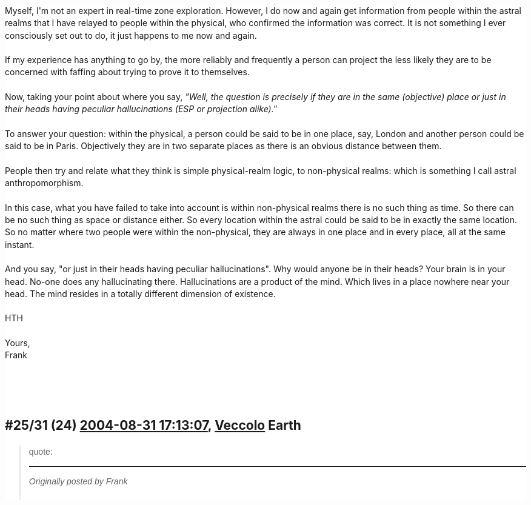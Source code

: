 Myself, I'm not an expert in real-time zone exploration. However, I do now and again get information from people within the astral realms that I have relayed to people within the physical, who confirmed the information was correct. It is not something I ever consciously set out to do, it just happens to me now and again.
<br>
<br>
If my experience has anything to go by, the more reliably and frequently a person can project the less likely they are to be concerned with faffing about trying to prove it to themselves.
<br>
<br>
Now, taking your point about where you say,
<i>
 "Well, the question is precisely if they are in the same (objective) place or just in their heads having peculiar hallucinations (ESP or projection alike)."
</i>
<br>
<br>
To answer your question: within the physical, a person could be said to be in one place, say, London and another person could be said to be in Paris. Objectively they are in two separate places as there is an obvious distance between them.
<br>
<br>
People then try and relate what they think is simple physical-realm logic, to non-physical realms: which is something I call astral anthropomorphism.
<br>
<br>
In this case, what you have failed to take into account is within non-physical realms there is no such thing as time. So there can be no such thing as space or distance either. So every location within the astral could be said to be in exactly the same location. So no matter where two people were within the non-physical, they are always in one place and in every place, all at the same instant.
<br>
<br>
And you say, "or just in their heads having peculiar hallucinations". Why would anyone be in their heads? Your brain is in your head. No-one does any hallucinating there. Hallucinations are a product of the mind. Which lives in a place nowhere near your head. The mind resides in a totally different dimension of existence.
<br>
<br>
HTH
<br>
<br>
Yours,
<br>
Frank
<br>
<br>
<br>
<br>
</section>

## \#25/31 (24) [2004-08-31 17:13:07](https://www.astralpulse.com/forums/index.php?msg=112157), [Veccolo](https://www.astralpulse.com/forums/profile/?u=2533) Earth ##
<section>
<blockquote id='"quote"'>
 <font face='"Arial"' id='"quote"' size='"1"'>
  quote:
  <hr height='"1"' id='"quote"' noshade=""/>
  <i>
   Originally posted by Frank
  </i>
  <br>
  <br>
